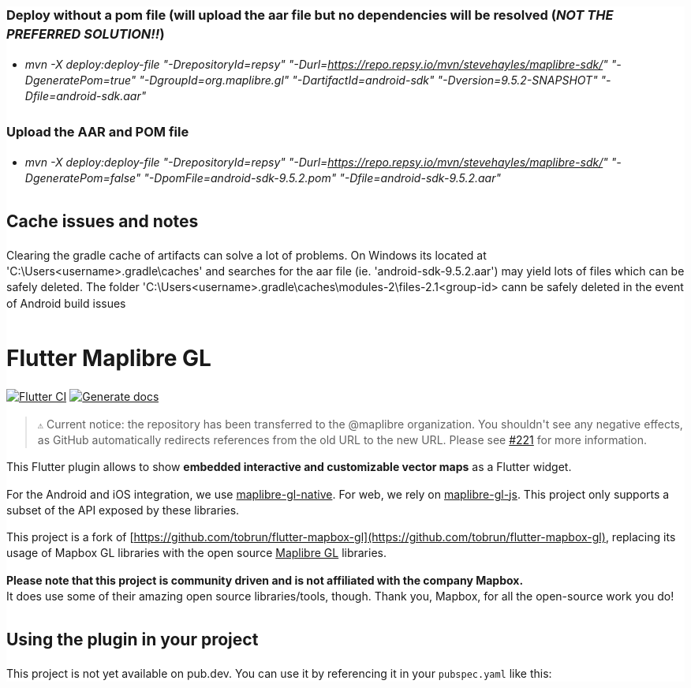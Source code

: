 ### Deploy without a pom file (will upload the aar file but no dependencies will be resolved (_NOT THE PREFERRED SOLUTION!!_)

- _mvn -X deploy:deploy-file "-DrepositoryId=repsy" "-Durl=https://repo.repsy.io/mvn/stevehayles/maplibre-sdk/" "-DgeneratePom=true" "-DgroupId=org.maplibre.gl" "-DartifactId=android-sdk" "-Dversion=9.5.2-SNAPSHOT" "-Dfile=android-sdk.aar"_

### Upload the AAR and POM file

- _mvn -X deploy:deploy-file "-DrepositoryId=repsy" "-Durl=https://repo.repsy.io/mvn/stevehayles/maplibre-sdk/" "-DgeneratePom=false" "-DpomFile=android-sdk-9.5.2.pom" "-Dfile=android-sdk-9.5.2.aar"_

## Cache issues and notes

Clearing the gradle cache of artifacts can solve a lot of problems. On Windows its located at 'C:\Users\<username>\.gradle\caches' and searches for the aar file (ie. 'android-sdk-9.5.2.aar') may yield lots of files which can be safely deleted. The folder 'C:\Users\<username>\.gradle\caches\modules-2\files-2.1\<group-id> cann be safely deleted in the event of Android build issues

# Flutter Maplibre GL
[![Flutter CI](https://github.com/maplibre/flutter-maplibre-gl/actions/workflows/flutter_ci.yml/badge.svg)](https://github.com/maplibre/flutter-maplibre-gl/actions/workflows/flutter_ci.yml)
[![Generate docs](https://github.com/maplibre/flutter-maplibre-gl/actions/workflows/generate_docs.yml/badge.svg)](https://github.com/maplibre/flutter-maplibre-gl/actions/workflows/generate_docs.yml)

> ``⚠️`` Current notice: the repository has been transferred to the @maplibre organization. You shouldn't see any negative effects, as GitHub automatically redirects references from the old URL to the new URL. Please see [#221](https://github.com/maplibre/flutter-maplibre-gl/issues/221) for more information.

This Flutter plugin allows to show **embedded interactive and customizable vector maps** as a Flutter widget. 

For the Android and iOS integration, we use [maplibre-gl-native](https://github.com/maplibre/maplibre-gl-native). For web, we rely on [maplibre-gl-js](https://github.com/maplibre/maplibre-gl-js). This project only supports a subset of the API exposed by these libraries.

This project is a fork of [https://github.com/tobrun/flutter-mapbox-gl](https://github.com/tobrun/flutter-mapbox-gl), replacing its usage of Mapbox GL libraries with the open source [Maplibre GL](https://github.com/maplibre) libraries.

**Please note that this project is community driven and is not affiliated with the company Mapbox.** <br>
It does use some of their amazing open source libraries/tools, though. Thank you, Mapbox, for all the open-source work you do!

## Using the plugin in your project

This project is not yet available on pub.dev.
You can use it by referencing it in your `pubspec.yaml` like this:
